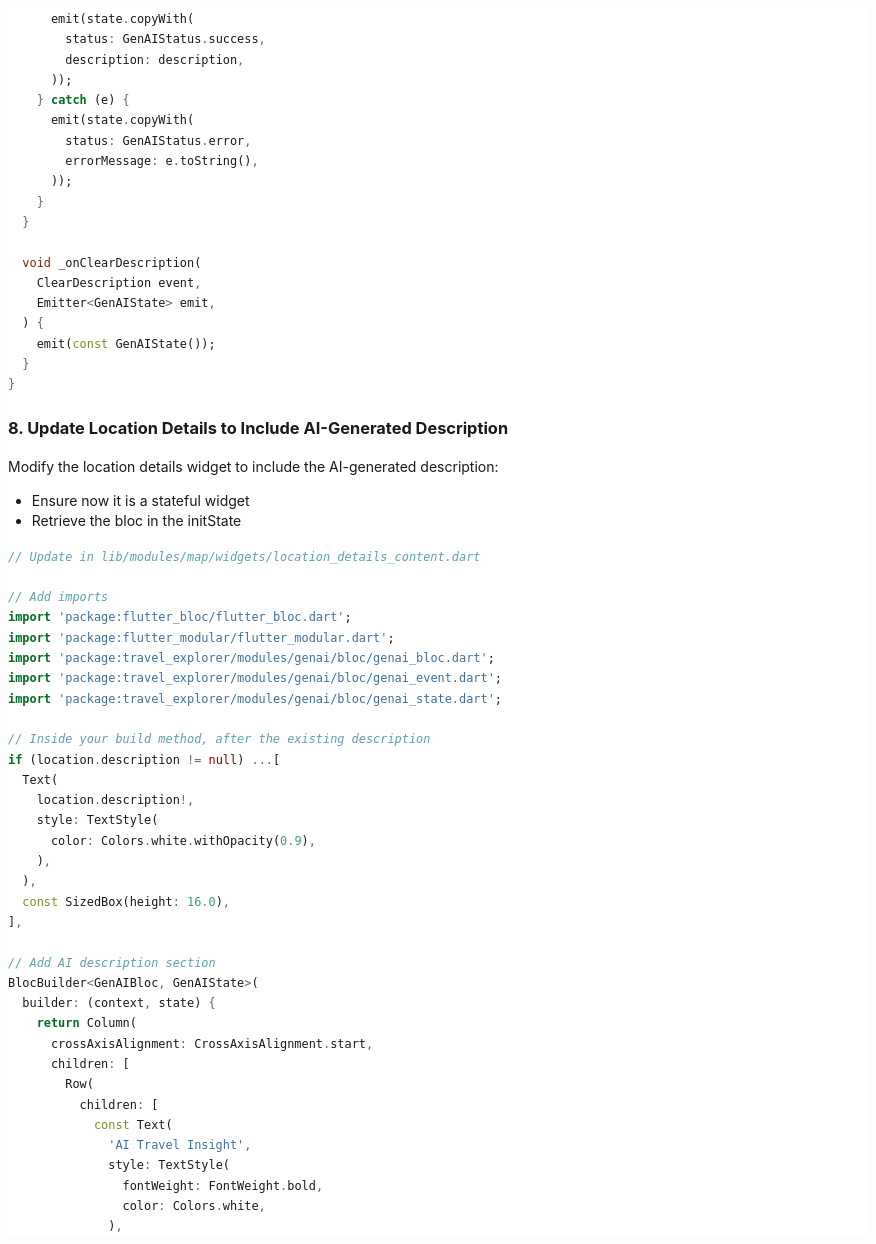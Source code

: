 ```dart
      emit(state.copyWith(
        status: GenAIStatus.success,
        description: description,
      ));
    } catch (e) {
      emit(state.copyWith(
        status: GenAIStatus.error,
        errorMessage: e.toString(),
      ));
    }
  }

  void _onClearDescription(
    ClearDescription event,
    Emitter<GenAIState> emit,
  ) {
    emit(const GenAIState());
  }
}
```

### 8. Update Location Details to Include AI-Generated Description

Modify the location details widget to include the AI-generated description:

- Ensure now it is a stateful widget
- Retrieve the bloc in the initState 

```dart
// Update in lib/modules/map/widgets/location_details_content.dart

// Add imports
import 'package:flutter_bloc/flutter_bloc.dart';
import 'package:flutter_modular/flutter_modular.dart';
import 'package:travel_explorer/modules/genai/bloc/genai_bloc.dart';
import 'package:travel_explorer/modules/genai/bloc/genai_event.dart';
import 'package:travel_explorer/modules/genai/bloc/genai_state.dart';

// Inside your build method, after the existing description
if (location.description != null) ...[
  Text(
    location.description!,
    style: TextStyle(
      color: Colors.white.withOpacity(0.9),
    ),
  ),
  const SizedBox(height: 16.0),
],

// Add AI description section 
BlocBuilder<GenAIBloc, GenAIState>(
  builder: (context, state) {
    return Column(
      crossAxisAlignment: CrossAxisAlignment.start,
      children: [
        Row(
          children: [
            const Text(
              'AI Travel Insight',
              style: TextStyle(
                fontWeight: FontWeight.bold,
                color: Colors.white,
              ),
```